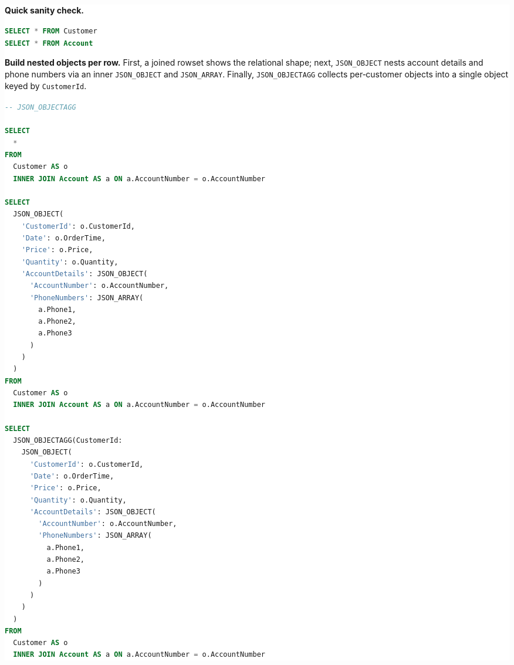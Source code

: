 **Quick sanity check.**

```sql
SELECT * FROM Customer
SELECT * FROM Account
```

**Build nested objects per row.** First, a joined rowset shows the relational shape; next, `JSON_OBJECT` nests account details and phone numbers via an inner `JSON_OBJECT` and `JSON_ARRAY`. Finally, `JSON_OBJECTAGG` collects per‑customer objects into a single object keyed by `CustomerId`.

```sql
-- JSON_OBJECTAGG

SELECT
  *
FROM
  Customer AS o
  INNER JOIN Account AS a ON a.AccountNumber = o.AccountNumber

SELECT
  JSON_OBJECT(
    'CustomerId': o.CustomerId,
    'Date': o.OrderTime,
    'Price': o.Price,
    'Quantity': o.Quantity, 
    'AccountDetails': JSON_OBJECT(
      'AccountNumber': o.AccountNumber,
      'PhoneNumbers': JSON_ARRAY(
        a.Phone1,
        a.Phone2,
        a.Phone3
      )
    )
  )  
FROM
  Customer AS o
  INNER JOIN Account AS a ON a.AccountNumber = o.AccountNumber

SELECT
  JSON_OBJECTAGG(CustomerId:
    JSON_OBJECT(
      'CustomerId': o.CustomerId,
      'Date': o.OrderTime,
      'Price': o.Price,
      'Quantity': o.Quantity, 
      'AccountDetails': JSON_OBJECT(
        'AccountNumber': o.AccountNumber,
        'PhoneNumbers': JSON_ARRAY(
          a.Phone1,
          a.Phone2,
          a.Phone3
        )
      )
    )  
  )
FROM
  Customer AS o
  INNER JOIN Account AS a ON a.AccountNumber = o.AccountNumber
```
